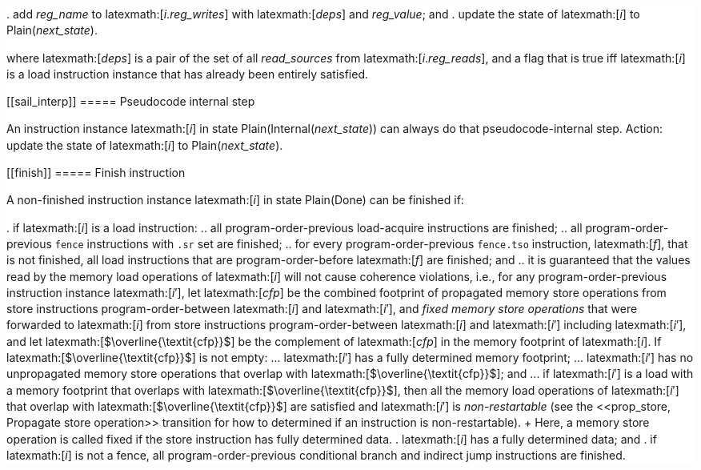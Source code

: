 . add _reg_name_ to latexmath:[$i.\textit{reg\_writes}$] with
latexmath:[$deps$] and _reg_value_; and
. update the state of latexmath:[$i$] to Plain(_next_state_).

where latexmath:[$deps$] is a pair of the set of all _read_sources_ from
latexmath:[$i.\textit{reg\_reads}$], and a flag that is true iff
latexmath:[$i$] is a load instruction instance that has already been
entirely satisfied.

[[sail_interp]]
\===== Pseudocode internal step

An instruction instance latexmath:[$i$] in state
Plain(Internal(_next_state_)) can always do that pseudocode-internal
step. Action: update the state of latexmath:[$i$] to
Plain(_next_state_).

[[finish]]
\===== Finish instruction

A non-finished instruction instance latexmath:[$i$] in state Plain(Done)
can be finished if:

. if latexmath:[$i$] is a load instruction:
.. all program-order-previous load-acquire instructions are finished;
.. all program-order-previous `fence` instructions with `.sr` set are
finished;
.. for every program-order-previous `fence.tso` instruction,
latexmath:[$f$], that is not finished, all load instructions that are
program-order-before latexmath:[$f$] are finished; and
.. it is guaranteed that the values read by the memory load operations
of latexmath:[$i$] will not cause coherence violations, i.e., for any
program-order-previous instruction instance latexmath:[$i'$], let
latexmath:[$\textit{cfp}$] be the combined footprint of propagated
memory store operations from store instructions program-order-between
latexmath:[$i$] and latexmath:[$i'$], and _fixed memory store
operations_ that were forwarded to latexmath:[$i$] from store
instructions program-order-between latexmath:[$i$] and latexmath:[$i'$]
including latexmath:[$i'$], and let
latexmath:[$\overline{\textit{cfp}}$] be the complement of
latexmath:[$\textit{cfp}$] in the memory footprint of latexmath:[$i$].
If latexmath:[$\overline{\textit{cfp}}$] is not empty:
... latexmath:[$i'$] has a fully determined memory footprint;
... latexmath:[$i'$] has no unpropagated memory store operations that
overlap with latexmath:[$\overline{\textit{cfp}}$]; and
... if latexmath:[$i'$] is a load with a memory footprint that overlaps
with latexmath:[$\overline{\textit{cfp}}$], then all the memory load
operations of latexmath:[$i'$] that overlap with
latexmath:[$\overline{\textit{cfp}}$] are satisfied and latexmath:[$i'$]
is _non-restartable_ (see the <<prop_store, Propagate store operation>> transition for how to determined if an
instruction is non-restartable).
\+
Here, a memory store operation is called fixed if the store instruction
has fully determined data.
. latexmath:[$i$] has a fully determined data; and
. if latexmath:[$i$] is not a fence, all program-order-previous
conditional branch and indirect jump instructions are finished.
